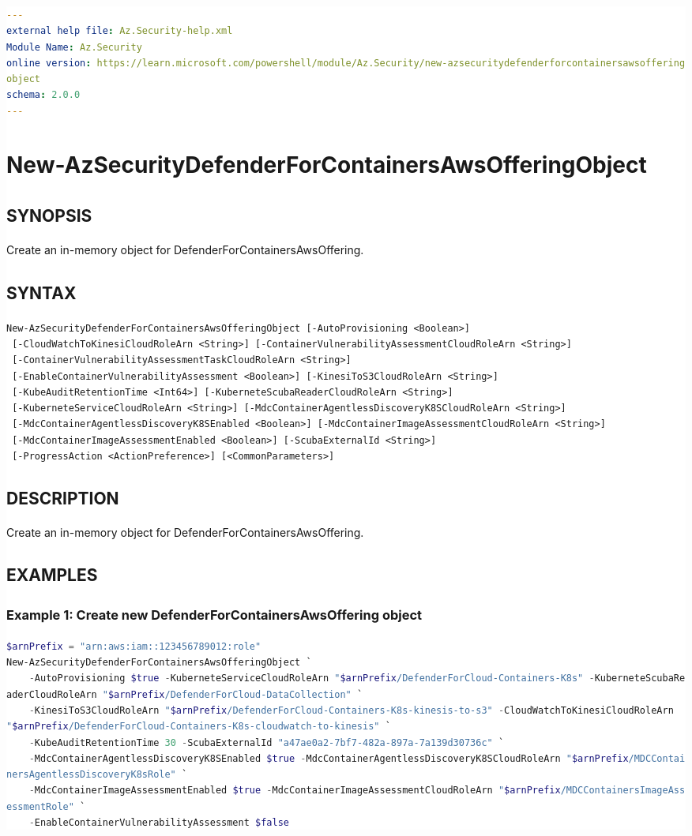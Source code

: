 ```yaml
---
external help file: Az.Security-help.xml
Module Name: Az.Security
online version: https://learn.microsoft.com/powershell/module/Az.Security/new-azsecuritydefenderforcontainersawsofferingobject
schema: 2.0.0
---
```


# New-AzSecurityDefenderForContainersAwsOfferingObject

## SYNOPSIS
Create an in-memory object for DefenderForContainersAwsOffering.

## SYNTAX

```
New-AzSecurityDefenderForContainersAwsOfferingObject [-AutoProvisioning <Boolean>]
 [-CloudWatchToKinesiCloudRoleArn <String>] [-ContainerVulnerabilityAssessmentCloudRoleArn <String>]
 [-ContainerVulnerabilityAssessmentTaskCloudRoleArn <String>]
 [-EnableContainerVulnerabilityAssessment <Boolean>] [-KinesiToS3CloudRoleArn <String>]
 [-KubeAuditRetentionTime <Int64>] [-KuberneteScubaReaderCloudRoleArn <String>]
 [-KuberneteServiceCloudRoleArn <String>] [-MdcContainerAgentlessDiscoveryK8SCloudRoleArn <String>]
 [-MdcContainerAgentlessDiscoveryK8SEnabled <Boolean>] [-MdcContainerImageAssessmentCloudRoleArn <String>]
 [-MdcContainerImageAssessmentEnabled <Boolean>] [-ScubaExternalId <String>]
 [-ProgressAction <ActionPreference>] [<CommonParameters>]
```

## DESCRIPTION
Create an in-memory object for DefenderForContainersAwsOffering.

## EXAMPLES

### Example 1: Create new DefenderForContainersAwsOffering object
```powershell
$arnPrefix = "arn:aws:iam::123456789012:role"
New-AzSecurityDefenderForContainersAwsOfferingObject `
    -AutoProvisioning $true -KuberneteServiceCloudRoleArn "$arnPrefix/DefenderForCloud-Containers-K8s" -KuberneteScubaReaderCloudRoleArn "$arnPrefix/DefenderForCloud-DataCollection" `
    -KinesiToS3CloudRoleArn "$arnPrefix/DefenderForCloud-Containers-K8s-kinesis-to-s3" -CloudWatchToKinesiCloudRoleArn "$arnPrefix/DefenderForCloud-Containers-K8s-cloudwatch-to-kinesis" `
    -KubeAuditRetentionTime 30 -ScubaExternalId "a47ae0a2-7bf7-482a-897a-7a139d30736c" `
    -MdcContainerAgentlessDiscoveryK8SEnabled $true -MdcContainerAgentlessDiscoveryK8SCloudRoleArn "$arnPrefix/MDCContainersAgentlessDiscoveryK8sRole" `
    -MdcContainerImageAssessmentEnabled $true -MdcContainerImageAssessmentCloudRoleArn "$arnPrefix/MDCContainersImageAssessmentRole" `
    -EnableContainerVulnerabilityAssessment $false
```
